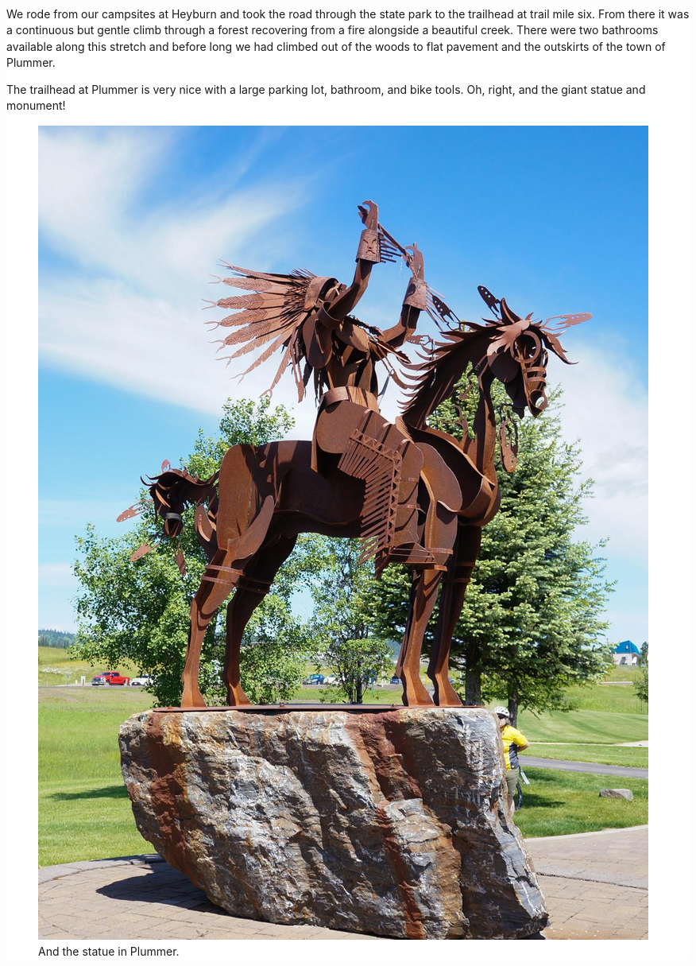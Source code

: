 We rode from our campsites at Heyburn and took the road through the state park to the trailhead at trail mile six. From there it was a continuous but gentle climb through a forest recovering from a fire alongside a beautiful creek. There were two bathrooms available along this stretch and before long we had climbed out of the woods to flat pavement and the outskirts of the town of Plummer.

The trailhead at Plummer is very nice with a large parking lot, bathroom, and bike tools. Oh, right, and the giant statue and monument!

<figure>
	<img src="/images/article_images/2022/06/DSC04389.jpg" alt="A metal statue of a Native American on a horse." />
	<figcaption>And the statue in Plummer.</figcaption>
</figure>
